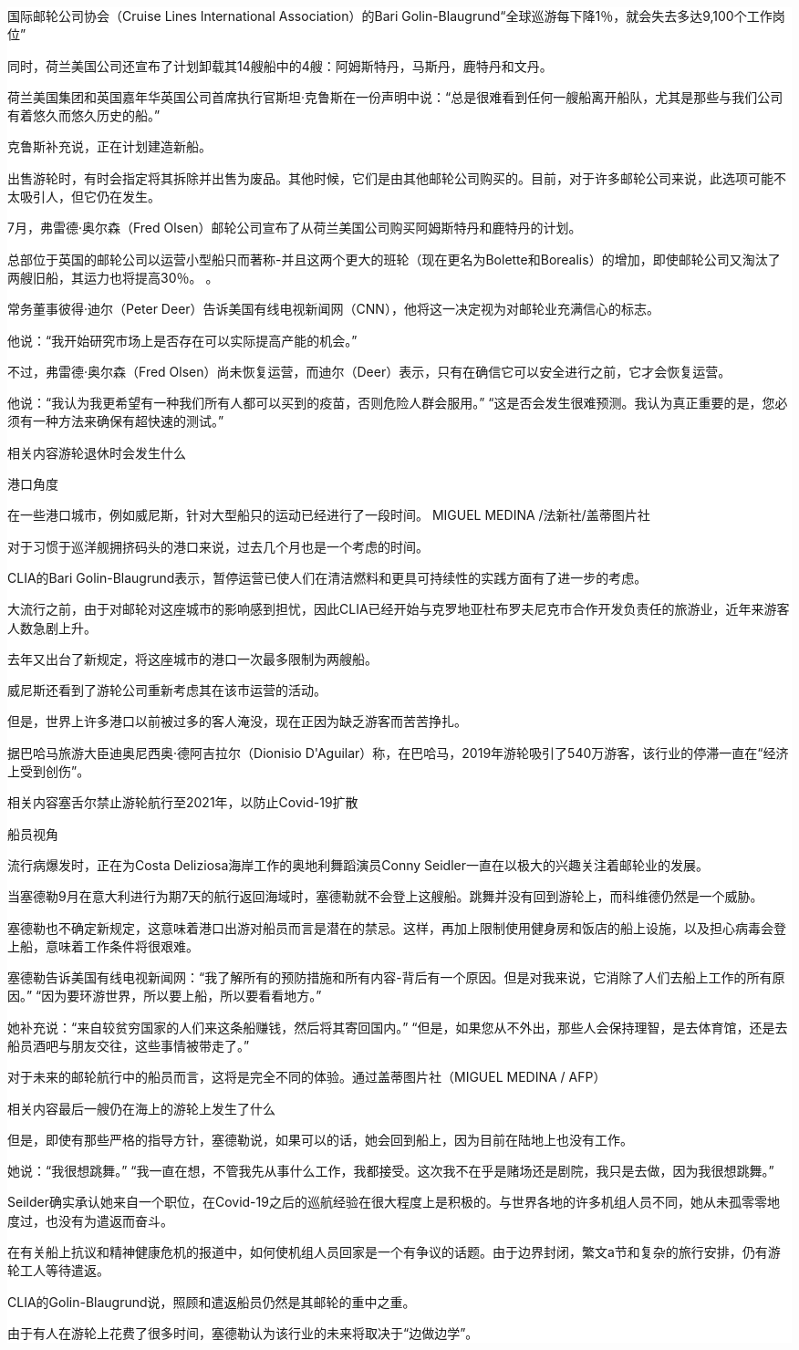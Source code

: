 国际邮轮公司协会（Cruise Lines International Association）的Bari Golin-Blaugrund“全球巡游每下降1％，就会失去多达9,100个工作岗位”

同时，荷兰美国公司还宣布了计划卸载其14艘船中的4艘：阿姆斯特丹，马斯丹，鹿特丹和文丹。

荷兰美国集团和英国嘉年华英国公司首席执行官斯坦·克鲁斯在一份声明中说：“总是很难看到任何一艘船离开船队，尤其是那些与我们公司有着悠久而悠久历史的船。”

克鲁斯补充说，正在计划建造新船。

出售游轮时，有时会指定将其拆除并出售为废品。其他时候，它们是由其他邮轮公司购买的。目前，对于许多邮轮公司来说，此选项可能不太吸引人，但它仍在发生。

7月，弗雷德·奥尔森（Fred Olsen）邮轮公司宣布了从荷兰美国公司购买阿姆斯特丹和鹿特丹的计划。

总部位于英国的邮轮公司以运营小型船只而著称-并且这两个更大的班轮（现在更名为Bolette和Borealis）的增加，即使邮轮公司又淘汰了两艘旧船，其运力也将提高30％。 。

常务董事彼得·迪尔（Peter Deer）告诉美国有线电视新闻网（CNN），他将这一决定视为对邮轮业充满信心的标志。

他说：“我开始研究市场上是否存在可以实际提高产能的机会。”

不过，弗雷德·奥尔森（Fred Olsen）尚未恢复运营，而迪尔（Deer）表示，只有在确信它可以安全进行之前，它才会恢复运营。

他说：“我认为我更希望有一种我们所有人都可以买到的疫苗，否则危险人群会服用。” “这是否会发生很难预测。我认为真正重要的是，您必须有一种方法来确保有超快速的测试。”

相关内容游轮退休时会发生什么

港口角度

在一些港口城市，例如威尼斯，针对大型船只的运动已经进行了一段时间。 MIGUEL MEDINA /法新社/盖蒂图片社

对于习惯于巡洋舰拥挤码头的港口来说，过去几个月也是一个考虑的时间。

CLIA的Bari Golin-Blaugrund表示，暂停运营已使人们在清洁燃料和更具可持续性的实践方面有了进一步的考虑。

大流行之前，由于对邮轮对这座城市的影响感到担忧，因此CLIA已经开始与克罗地亚杜布罗夫尼克市合作开发负责任的旅游业，近年来游客人数急剧上升。

去年又出台了新规定，将这座城市的港口一次最多限制为两艘船。

威尼斯还看到了游轮公司重新考虑其在该市运营的活动。

但是，世界上许多港口以前被过多的客人淹没，现在正因为缺乏游客而苦苦挣扎。

据巴哈马旅游大臣迪奥尼西奥·德阿吉拉尔（Dionisio D'Aguilar）称，在巴哈马，2019年游轮吸引了540万游客，该行业的停滞一直在“经济上受到创伤”。

相关内容塞舌尔禁止游轮航行至2021年，以防止Covid-19扩散

船员视角

流行病爆发时，正在为Costa Deliziosa海岸工作的奥地利舞蹈演员Conny Seidler一直在以极大的兴趣关注着邮轮业的发展。

当塞德勒9月在意大利进行为期7天的航行返回海域时，塞德勒就不会登上这艘船。跳舞并没有回到游轮上，而科维德仍然是一个威胁。

塞德勒也不确定新规定，这意味着港口出游对船员而言是潜在的禁忌。这样，再加上限制使用健身房和饭店的船上设施，以及担心病毒会登上船，意味着工作条件将很艰难。

塞德勒告诉美国有线电视新闻网：“我了解所有的预防措施和所有内容-背后有一个原因。但是对我来说，它消除了人们去船上工作的所有原因。” “因为要环游世界，所以要上船，所以要看看地方。”

她补充说：“来自较贫穷国家的人们来这条船赚钱，然后将其寄回国内。” “但是，如果您从不外出，那些人会保持理智，是去体育馆，还是去船员酒吧与朋友交往，这些事情被带走了。”

对于未来的邮轮航行中的船员而言，这将是完全不同的体验。通过盖蒂图片社（MIGUEL MEDINA / AFP）

相关内容最后一艘仍在海上的游轮上发生了什么

但是，即使有那些严格的指导方针，塞德勒说，如果可以的话，她会回到船上，因为目前在陆地上也没有工作。

她说：“我很想跳舞。” “我一直在想，不管我先从事什么工作，我都接受。这次我不在乎是赌场还是剧院，我只是去做，因为我很想跳舞。”

Seilder确实承认她来自一个职位，在Covid-19之后的巡航经验在很大程度上是积极的。与世界各地的许多机组人员不同，她从未孤零零地度过，也没有为遣返而奋斗。

在有关船上抗议和精神健康危机的报道中，如何使机组人员回家是一个有争议的话题。由于边界封闭，繁文a节和复杂的旅行安排，仍有游轮工人等待遣返。

CLIA的Golin-Blaugrund说，照顾和遣返船员仍然是其邮轮的重中之重。

由于有人在游轮上花费了很多时间，塞德勒认为该行业的未来将取决于“边做边学”。
